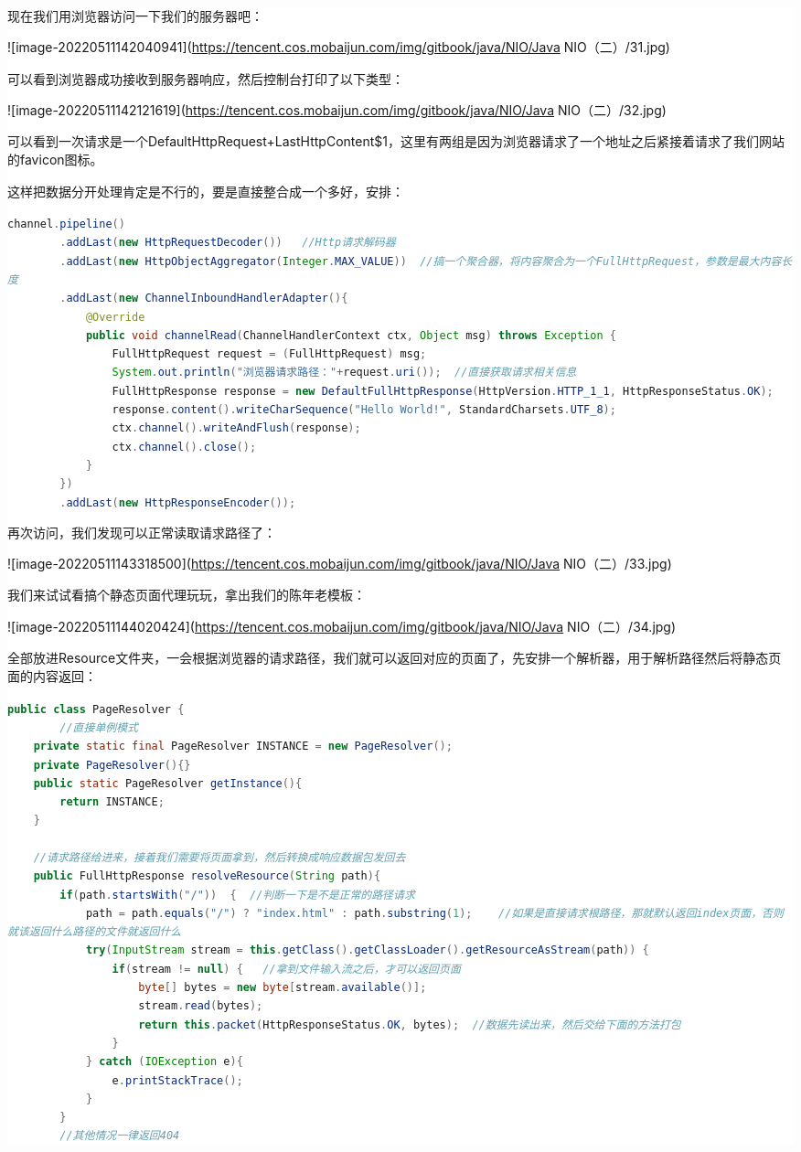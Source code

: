 现在我们用浏览器访问一下我们的服务器吧：

![image-20220511142040941](https://tencent.cos.mobaijun.com/img/gitbook/java/NIO/Java NIO（二）/31.jpg)

可以看到浏览器成功接收到服务器响应，然后控制台打印了以下类型：

![image-20220511142121619](https://tencent.cos.mobaijun.com/img/gitbook/java/NIO/Java NIO（二）/32.jpg)

可以看到一次请求是一个DefaultHttpRequest+LastHttpContent$1，这里有两组是因为浏览器请求了一个地址之后紧接着请求了我们网站的favicon图标。

这样把数据分开处理肯定是不行的，要是直接整合成一个多好，安排：

```java
channel.pipeline()
        .addLast(new HttpRequestDecoder())   //Http请求解码器
        .addLast(new HttpObjectAggregator(Integer.MAX_VALUE))  //搞一个聚合器，将内容聚合为一个FullHttpRequest，参数是最大内容长度
        .addLast(new ChannelInboundHandlerAdapter(){
            @Override
            public void channelRead(ChannelHandlerContext ctx, Object msg) throws Exception {
                FullHttpRequest request = (FullHttpRequest) msg;
                System.out.println("浏览器请求路径："+request.uri());  //直接获取请求相关信息
                FullHttpResponse response = new DefaultFullHttpResponse(HttpVersion.HTTP_1_1, HttpResponseStatus.OK);
                response.content().writeCharSequence("Hello World!", StandardCharsets.UTF_8);
                ctx.channel().writeAndFlush(response);
                ctx.channel().close();
            }
        })
        .addLast(new HttpResponseEncoder());
```

再次访问，我们发现可以正常读取请求路径了：

![image-20220511143318500](https://tencent.cos.mobaijun.com/img/gitbook/java/NIO/Java NIO（二）/33.jpg)

我们来试试看搞个静态页面代理玩玩，拿出我们的陈年老模板：

![image-20220511144020424](https://tencent.cos.mobaijun.com/img/gitbook/java/NIO/Java NIO（二）/34.jpg)

全部放进Resource文件夹，一会根据浏览器的请求路径，我们就可以返回对应的页面了，先安排一个解析器，用于解析路径然后将静态页面的内容返回：

```java
public class PageResolver {
		//直接单例模式
    private static final PageResolver INSTANCE = new PageResolver();
    private PageResolver(){}
    public static PageResolver getInstance(){
        return INSTANCE;
    }

  	//请求路径给进来，接着我们需要将页面拿到，然后转换成响应数据包发回去
    public FullHttpResponse resolveResource(String path){
        if(path.startsWith("/"))  {  //判断一下是不是正常的路径请求
            path = path.equals("/") ? "index.html" : path.substring(1);    //如果是直接请求根路径，那就默认返回index页面，否则就该返回什么路径的文件就返回什么
            try(InputStream stream = this.getClass().getClassLoader().getResourceAsStream(path)) {
                if(stream != null) {   //拿到文件输入流之后，才可以返回页面
                    byte[] bytes = new byte[stream.available()];
                    stream.read(bytes);
                    return this.packet(HttpResponseStatus.OK, bytes);  //数据先读出来，然后交给下面的方法打包
                }
            } catch (IOException e){
                e.printStackTrace();
            }
        }
      	//其他情况一律返回404
```